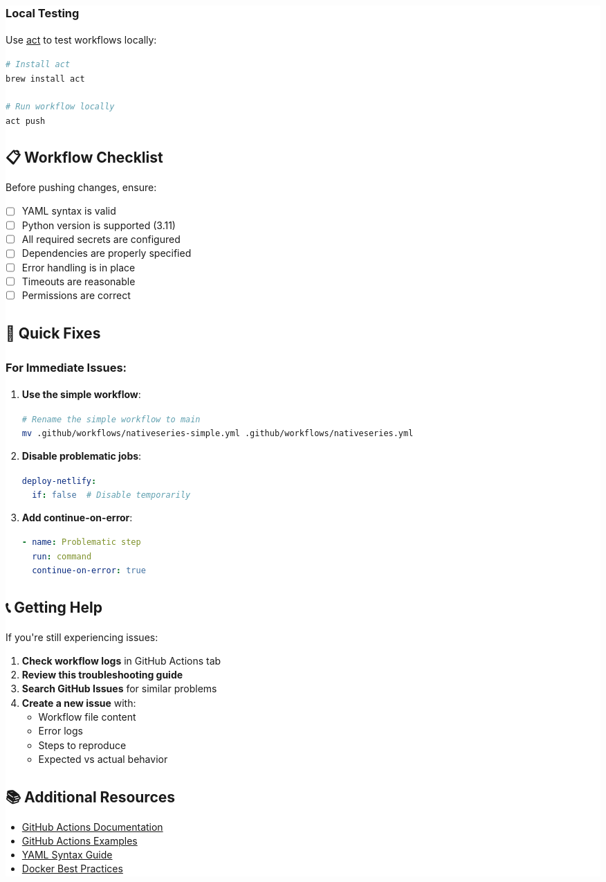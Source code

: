### Local Testing
Use [act](https://github.com/nektos/act) to test workflows locally:
```bash
# Install act
brew install act

# Run workflow locally
act push
```

## 📋 Workflow Checklist

Before pushing changes, ensure:

- [ ] YAML syntax is valid
- [ ] Python version is supported (3.11)
- [ ] All required secrets are configured
- [ ] Dependencies are properly specified
- [ ] Error handling is in place
- [ ] Timeouts are reasonable
- [ ] Permissions are correct

## 🔧 Quick Fixes

### For Immediate Issues:

1. **Use the simple workflow**:
   ```bash
   # Rename the simple workflow to main
   mv .github/workflows/nativeseries-simple.yml .github/workflows/nativeseries.yml
   ```

2. **Disable problematic jobs**:
   ```yaml
   deploy-netlify:
     if: false  # Disable temporarily
   ```

3. **Add continue-on-error**:
   ```yaml
   - name: Problematic step
     run: command
     continue-on-error: true
   ```

## 📞 Getting Help

If you're still experiencing issues:

1. **Check workflow logs** in GitHub Actions tab
2. **Review this troubleshooting guide**
3. **Search GitHub Issues** for similar problems
4. **Create a new issue** with:
   - Workflow file content
   - Error logs
   - Steps to reproduce
   - Expected vs actual behavior

## 📚 Additional Resources

- [GitHub Actions Documentation](https://docs.github.com/en/actions)
- [GitHub Actions Examples](https://github.com/actions/starter-workflows)
- [YAML Syntax Guide](https://yaml.org/spec/)
- [Docker Best Practices](https://docs.docker.com/develop/dev-best-practices/)